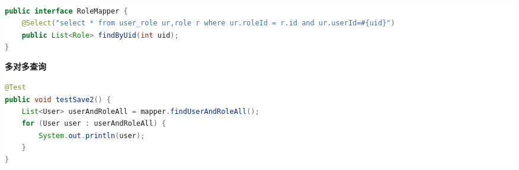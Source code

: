 ```java
public interface RoleMapper {
    @Select("select * from user_role ur,role r where ur.roleId = r.id and ur.userId=#{uid}")
    public List<Role> findByUid(int uid);
}
```

**多对多查询**

```java
@Test
public void testSave2() {
    List<User> userAndRoleAll = mapper.findUserAndRoleAll();
    for (User user : userAndRoleAll) {
        System.out.println(user);
    }
}
```

